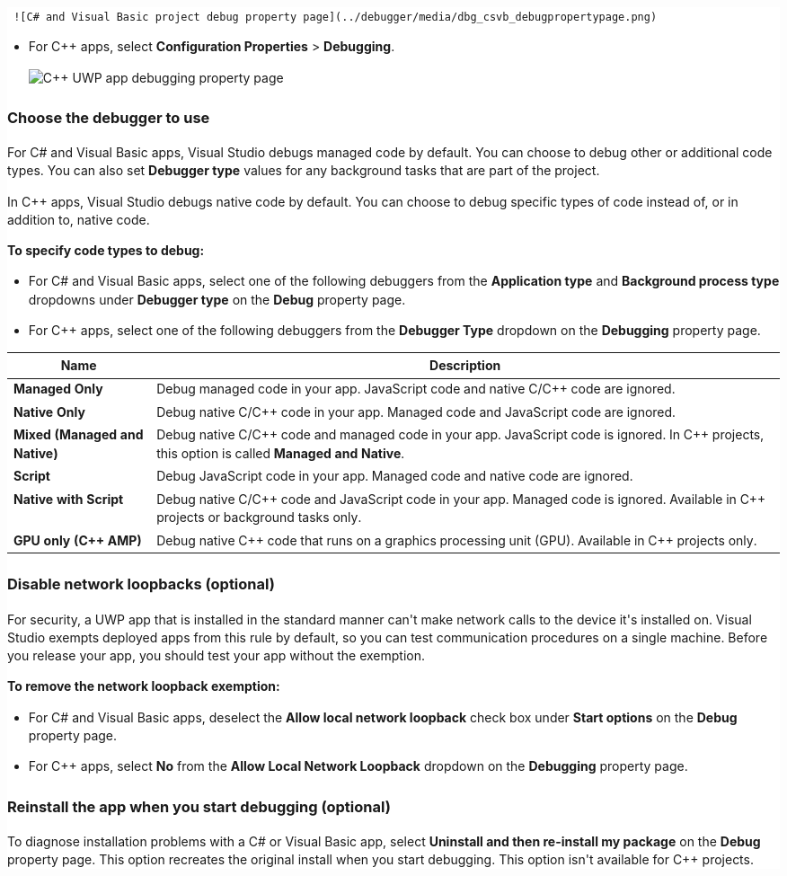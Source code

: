      ![C# and Visual Basic project debug property page](../debugger/media/dbg_csvb_debugpropertypage.png)

   - For C++ apps, select **Configuration Properties** > **Debugging**.

     ![C++ UWP app debugging property page](../debugger/media/dbg_cpp_debugpropertypage.png)

### <a name="BKMK_Choose_the_debugger_to_use"></a> Choose the debugger to use

For C# and Visual Basic apps, Visual Studio debugs managed code by default. You can choose to debug other or additional code types. You can also set **Debugger type** values for any background tasks that are part of the project.

In C++ apps, Visual Studio debugs native code by default. You can choose to debug specific types of code instead of, or in addition to, native code.

**To specify code types to debug:**

- For C# and Visual Basic apps, select one of the following debuggers from the **Application type** and **Background process type** dropdowns under **Debugger type** on the **Debug** property page.

- For C++ apps, select one of the following debuggers from the **Debugger Type** dropdown on the **Debugging** property page.

|Name|Description|
|-|-|
|**Managed Only**|Debug managed code in your app. JavaScript code and native C/C++ code are ignored.|
|**Native Only**|Debug native C/C++ code in your app. Managed code and JavaScript code are ignored.|
|**Mixed (Managed and Native)**|Debug native C/C++ code and managed code in your app. JavaScript code is ignored. In C++ projects, this option is called **Managed and Native**.|
|**Script**|Debug JavaScript code in your app. Managed code and native code are ignored.|
|**Native with Script**|Debug native C/C++ code and JavaScript code in your app. Managed code is ignored. Available in C++ projects or background tasks only.|
|**GPU only (C++ AMP)**|Debug native C++ code that runs on a graphics processing unit (GPU). Available in C++ projects only.|

### <a name="BKMK__Optional__Disable_network_loopbacks"></a> Disable network loopbacks (optional)

 For security, a UWP app that is installed in the standard manner can't make network calls to the device it's installed on. Visual Studio exempts deployed apps from this rule by default, so you can test communication procedures on a single machine. Before you release your app, you should test your app without the exemption.

**To remove the network loopback exemption:**

- For C# and Visual Basic apps, deselect the **Allow local network loopback** check box under **Start options** on the **Debug** property page.

- For C++ apps, select **No** from the **Allow Local Network Loopback** dropdown on the **Debugging** property page.

### <a name="BKMK__Optional__Reinstall_the_app_when_you_start_debugging"></a> Reinstall the app when you start debugging (optional)
 To diagnose installation problems with a C# or Visual Basic app, select **Uninstall and then re-install my package** on the **Debug**  property page. This option recreates the original install when you start debugging. This option isn't available for C++ projects.
